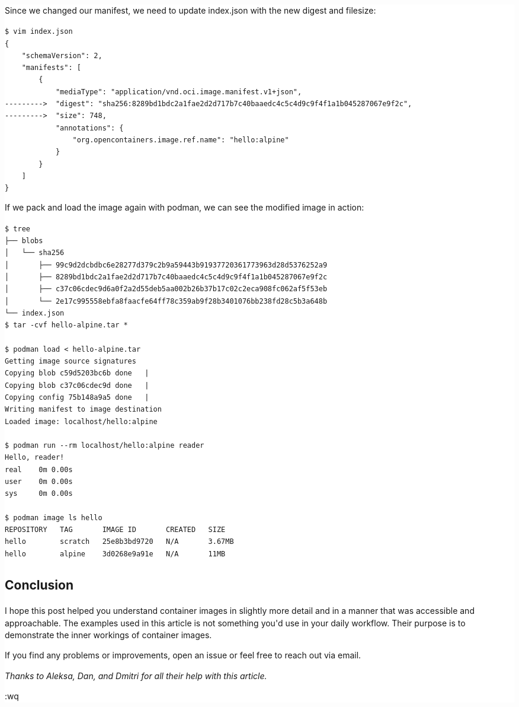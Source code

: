 Since we changed our manifest, we need to update index.json with the new digest and filesize:

```
$ vim index.json
{
    "schemaVersion": 2,
    "manifests": [
        {
            "mediaType": "application/vnd.oci.image.manifest.v1+json",
--------->  "digest": "sha256:8289bd1bdc2a1fae2d2d717b7c40baaedc4c5c4d9c9f4f1a1b045287067e9f2c",
--------->  "size": 748,
            "annotations": {
                "org.opencontainers.image.ref.name": "hello:alpine"
            }
        }
    ]
}
```

If we pack and load the image again with podman, we can see the modified image in action:
```
$ tree
├── blobs
│   └── sha256
│       ├── 99c9d2dcbdbc6e28277d379c2b9a59443b91937720361773963d28d5376252a9
│       ├── 8289bd1bdc2a1fae2d2d717b7c40baaedc4c5c4d9c9f4f1a1b045287067e9f2c
│       ├── c37c06cdec9d6a0f2a2d55deb5aa002b26b37b17c02c2eca908fc062af5f53eb
│       └── 2e17c995558ebfa8faacfe64ff78c359ab9f28b3401076bb238fd28c5b3a648b
└── index.json
$ tar -cvf hello-alpine.tar *

$ podman load < hello-alpine.tar
Getting image source signatures
Copying blob c59d5203bc6b done   |
Copying blob c37c06cdec9d done   |
Copying config 75b148a9a5 done   |
Writing manifest to image destination
Loaded image: localhost/hello:alpine

$ podman run --rm localhost/hello:alpine reader
Hello, reader!
real    0m 0.00s
user    0m 0.00s
sys     0m 0.00s

$ podman image ls hello
REPOSITORY   TAG       IMAGE ID       CREATED   SIZE
hello        scratch   25e8b3bd9720   N/A       3.67MB
hello        alpine    3d0268e9a91e   N/A       11MB
```

## Conclusion
I hope this post helped you understand container images in slightly more detail and in a manner that was accessible and approachable. The examples used in this article is not something you'd use in your daily workflow. Their purpose is to demonstrate the inner workings of container images.

If you find any problems or improvements, open an issue or feel free to reach out via email.

_Thanks to Aleksa, Dan, and Dmitri for all their help with this article._

:wq
